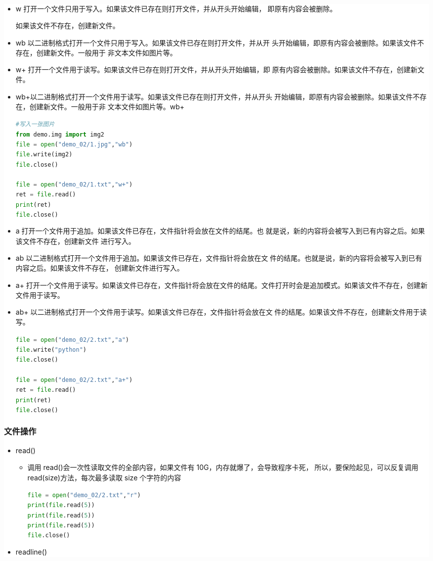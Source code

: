 - w 打开一个文件只用于写入。如果该文件已存在则打开文件，并从开头开始编辑， 即原有内容会被删除。

  如果该文件不存在，创建新文件。

- wb 以二进制格式打开一个文件只用于写入。如果该文件已存在则打开文件，并从开 头开始编辑，即原有内容会被删除。如果该文件不存在，创建新文件。一般用于 非文本文件如图片等。

- w+ 打开一个文件用于读写。如果该文件已存在则打开文件，并从开头开始编辑，即 原有内容会被删除。如果该文件不存在，创建新文件。

- wb+以二进制格式打开一个文件用于读写。如果该文件已存在则打开文件，并从开头 开始编辑，即原有内容会被删除。如果该文件不存在，创建新文件。一般用于非 文本文件如图片等。wb+ 

  ```python
  #写入一张图片
  from demo.img import img2
  file = open("demo_02/1.jpg","wb")
  file.write(img2)
  file.close()
  
  file = open("demo_02/1.txt","w+")
  ret = file.read()
  print(ret)
  file.close()
  ```

- a   打开一个文件用于追加。如果该文件已存在，文件指针将会放在文件的结尾。也 就是说，新的内容将会被写入到已有内容之后。如果该文件不存在，创建新文件 进行写入。

- ab  以二进制格式打开一个文件用于追加。如果该文件已存在，文件指针将会放在文 件的结尾。也就是说，新的内容将会被写入到已有内容之后。如果该文件不存在， 创建新文件进行写入。

- a+  打开一个文件用于读写。如果该文件已存在，文件指针将会放在文件的结尾。文件打开时会是追加模式。如果该文件不存在，创建新文件用于读写。

- ab+  以二进制格式打开一个文件用于读写。如果该文件已存在，文件指针将会放在文 件的结尾。如果该文件不存在，创建新文件用于读写。

  ```python
  file = open("demo_02/2.txt","a")
  file.write("python")
  file.close()
  
  file = open("demo_02/2.txt","a+")
  ret = file.read()
  print(ret)
  file.close()
  ```

### 文件操作

- read()

  - 调用 read()会一次性读取文件的全部内容，如果文件有 10G，内存就爆了，会导致程序卡死， 所以，要保险起见，可以反复调用 read(size)方法，每次最多读取 size 个字符的内容

    ```python
    file = open("demo_02/2.txt","r")
    print(file.read(5))
    print(file.read(5))
    print(file.read(5))
    file.close()
    ```

- readline()
